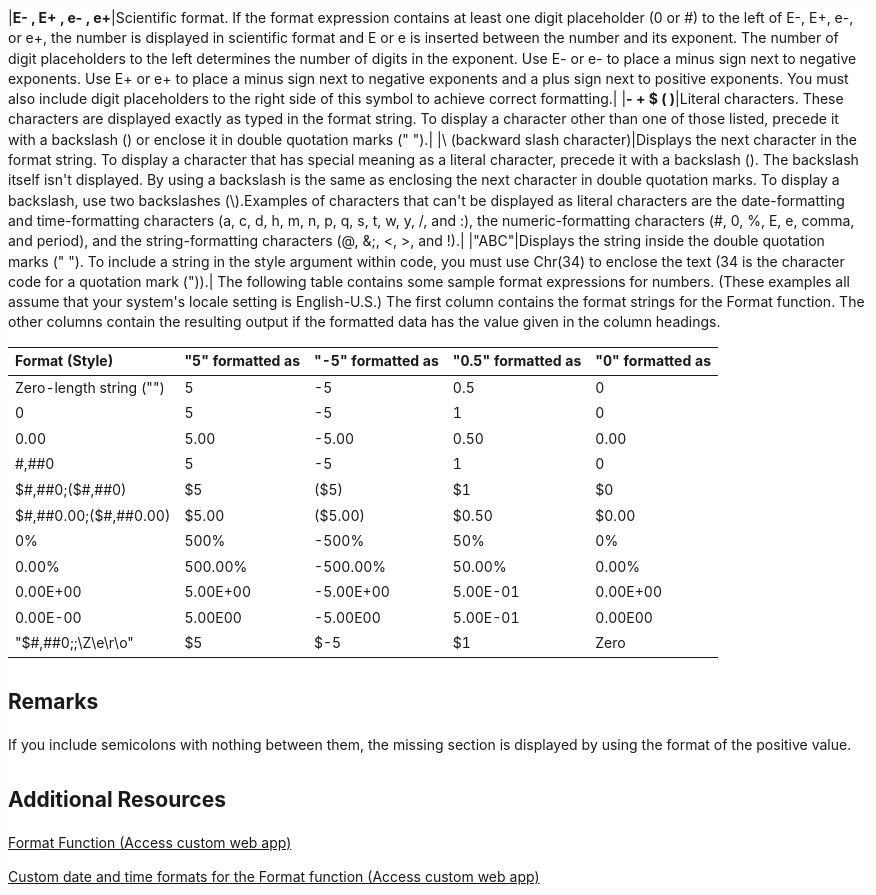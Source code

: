 |**E- , E+ , e- , e+**|Scientific format. If the format expression contains at least one digit placeholder (0 or #) to the left of E-, E+, e-, or e+, the number is displayed in scientific format and E or e is inserted between the number and its exponent. The number of digit placeholders to the left determines the number of digits in the exponent. Use E- or e- to place a minus sign next to negative exponents. Use E+ or e+ to place a minus sign next to negative exponents and a plus sign next to positive exponents. You must also include digit placeholders to the right side of this symbol to achieve correct formatting.|
|**- + $ ( )**|Literal characters. These characters are displayed exactly as typed in the format string. To display a character other than one of those listed, precede it with a backslash (\) or enclose it in double quotation marks (" ").|
|\ (backward slash character)|Displays the next character in the format string. To display a character that has special meaning as a literal character, precede it with a backslash (\). The backslash itself isn't displayed. By using a backslash is the same as enclosing the next character in double quotation marks. To display a backslash, use two backslashes (\\).Examples of characters that can't be displayed as literal characters are the date-formatting and time-formatting characters (a, c, d, h, m, n, p, q, s, t, w, y, /, and :), the numeric-formatting characters (#, 0, %, E, e, comma, and period), and the string-formatting characters (@, &;, <, >, and !).|
|"ABC"|Displays the string inside the double quotation marks (" "). To include a string in the style argument within code, you must use Chr(34) to enclose the text (34 is the character code for a quotation mark (")).|
The following table contains some sample format expressions for numbers. (These examples all assume that your system's locale setting is English-U.S.) The first column contains the format strings for the Format function. The other columns contain the resulting output if the formatted data has the value given in the column headings.



|**Format (Style)**|**"5" formatted as**|**"-5" formatted as**|**"0.5" formatted as**|**"0" formatted as**|
|:-----|:-----|:-----|:-----|:-----|
|Zero-length string ("")|5|-5|0.5|0|
|0|5|-5|1|0|
|0.00|5.00|-5.00|0.50|0.00|
|#,##0|5|-5|1|0|
|$#,##0;($#,##0)|$5|($5)|$1|$0|
|$#,##0.00;($#,##0.00)|$5.00|($5.00)|$0.50|$0.00|
|0%|500%|-500%|50%|0%|
|0.00%|500.00%|-500.00%|50.00%|0.00%|
|0.00E+00|5.00E+00|-5.00E+00|5.00E-01|0.00E+00|
|0.00E-00|5.00E00|-5.00E00|5.00E-01|0.00E00|
|"$#,##0;;\Z\e\r\o"|$5|$-5|$1|Zero|

## Remarks
<a name="sectionSection2"> </a>

If you include semicolons with nothing between them, the missing section is displayed by using the format of the positive value.


## Additional Resources
<a name="sectionSection3"> </a>

[Format Function (Access custom web app)](550fc235-f0b9-4d8e-805b-ce467821a8c9.md)

[Custom date and time formats for the Format function (Access custom web app)](f7d15fe6-bdad-4f1f-aa18-12a21fc111c4.md)

